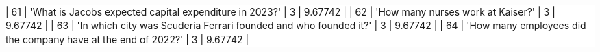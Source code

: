 |  61 | 'What is Jacobs expected capital expenditure in 2023?'                                                                                                                                                                                                                                                                                                                                                                                                                                                                                                                                                                                                                                                                                                                                                                                                                                                                                                                                                                                                                                                                                                                                                                                                                                                                                                                                                                                                                  |      3 |         9.67742 |
|  62 | 'How many nurses work at Kaiser?'                                                                                                                                                                                                                                                                                                                                                                                                                                                                                                                                                                                                                                                                                                                                                                                                                                                                                                                                                                                                                                                                                                                                                                                                                                                                                                                                                                                                                                       |      3 |         9.67742 |
|  63 | 'In which city was Scuderia Ferrari founded and who founded it?'                                                                                                                                                                                                                                                                                                                                                                                                                                                                                                                                                                                                                                                                                                                                                                                                                                                                                                                                                                                                                                                                                                                                                                                                                                                                                                                                                                                                        |      3 |         9.67742 |
|  64 | 'How many employees did the company have at the end of 2022?'                                                                                                                                                                                                                                                                                                                                                                                                                                                                                                                                                                                                                                                                                                                                                                                                                                                                                                                                                                                                                                                                                                                                                                                                                                                                                                                                                                                                           |      3 |         9.67742 |